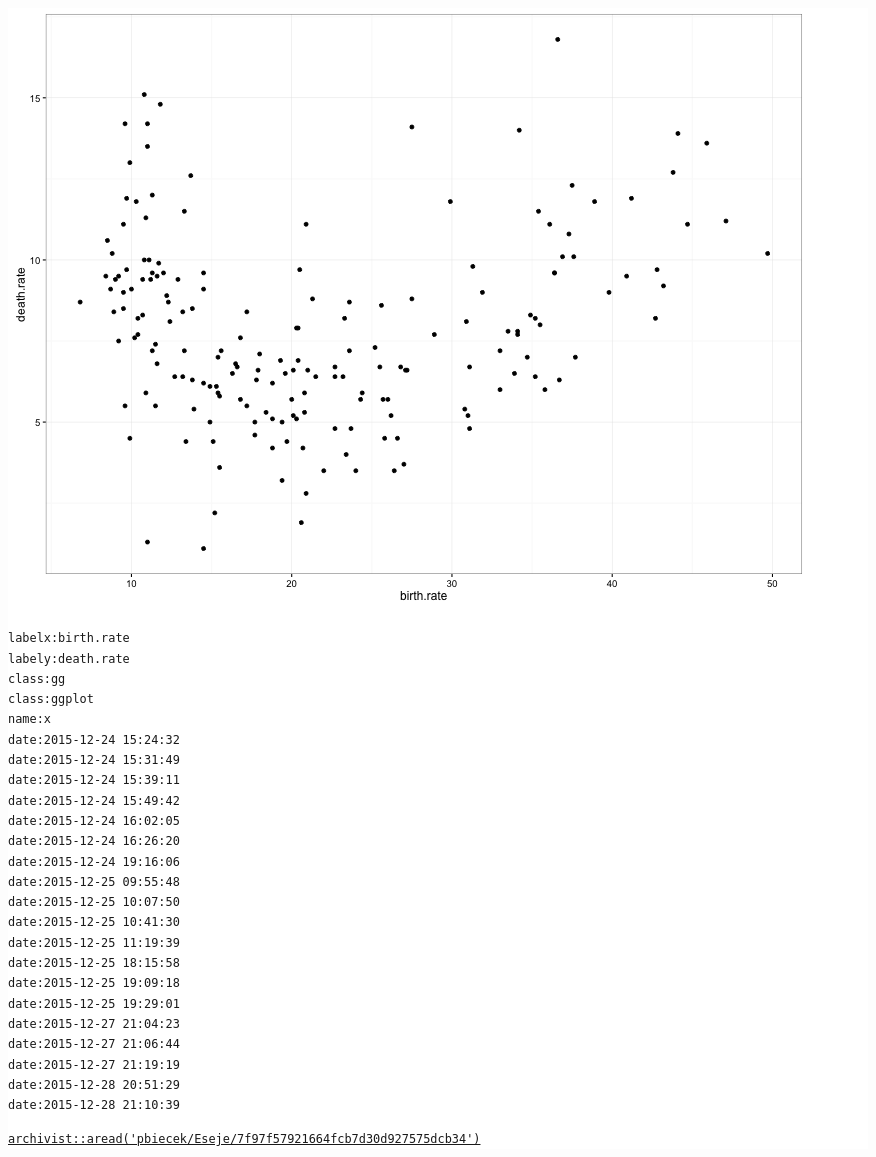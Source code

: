 ![4cc6027ddf39539bf985daefae7db7f5 miniature](https://raw.githubusercontent.com/pbiecek/Eseje/master/arepo/gallery/4cc6027ddf39539bf985daefae7db7f5.png)
```{R} 
labelx:birth.rate
labely:death.rate
class:gg
class:ggplot
name:x
date:2015-12-24 15:24:32
date:2015-12-24 15:31:49
date:2015-12-24 15:39:11
date:2015-12-24 15:49:42
date:2015-12-24 16:02:05
date:2015-12-24 16:26:20
date:2015-12-24 19:16:06
date:2015-12-25 09:55:48
date:2015-12-25 10:07:50
date:2015-12-25 10:41:30
date:2015-12-25 11:19:39
date:2015-12-25 18:15:58
date:2015-12-25 19:09:18
date:2015-12-25 19:29:01
date:2015-12-27 21:04:23
date:2015-12-27 21:06:44
date:2015-12-27 21:19:19
date:2015-12-28 20:51:29
date:2015-12-28 21:10:39
``` 
[`archivist::aread('pbiecek/Eseje/7f97f57921664fcb7d30d927575dcb34')`](https://raw.githubusercontent.com/pbiecek/Eseje/master/gallery/7f97f57921664fcb7d30d927575dcb34.rda)
